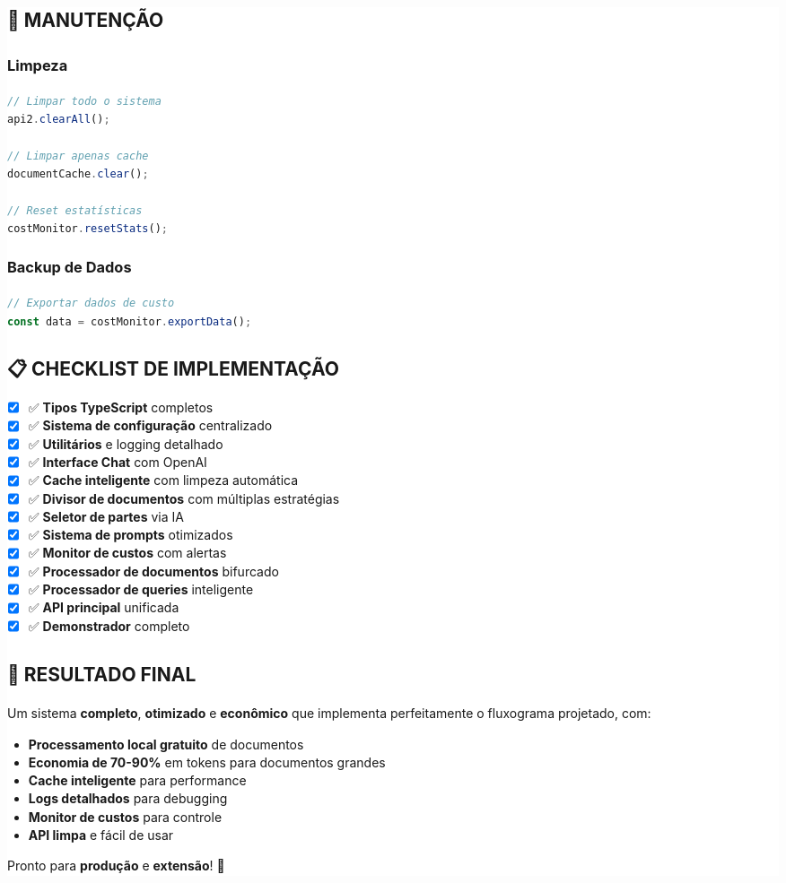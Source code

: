 ## 🔧 **MANUTENÇÃO**

### **Limpeza**
```typescript
// Limpar todo o sistema
api2.clearAll();

// Limpar apenas cache
documentCache.clear();

// Reset estatísticas
costMonitor.resetStats();
```

### **Backup de Dados**
```typescript
// Exportar dados de custo
const data = costMonitor.exportData();
```

## 📋 **CHECKLIST DE IMPLEMENTAÇÃO**

- [x] ✅ **Tipos TypeScript** completos
- [x] ✅ **Sistema de configuração** centralizado
- [x] ✅ **Utilitários** e logging detalhado
- [x] ✅ **Interface Chat** com OpenAI
- [x] ✅ **Cache inteligente** com limpeza automática
- [x] ✅ **Divisor de documentos** com múltiplas estratégias
- [x] ✅ **Seletor de partes** via IA
- [x] ✅ **Sistema de prompts** otimizados
- [x] ✅ **Monitor de custos** com alertas
- [x] ✅ **Processador de documentos** bifurcado
- [x] ✅ **Processador de queries** inteligente  
- [x] ✅ **API principal** unificada
- [x] ✅ **Demonstrador** completo

## 🎉 **RESULTADO FINAL**

Um sistema **completo**, **otimizado** e **econômico** que implementa perfeitamente o fluxograma projetado, com:

- **Processamento local gratuito** de documentos
- **Economia de 70-90%** em tokens para documentos grandes
- **Cache inteligente** para performance
- **Logs detalhados** para debugging
- **Monitor de custos** para controle
- **API limpa** e fácil de usar

Pronto para **produção** e **extensão**! 🚀
